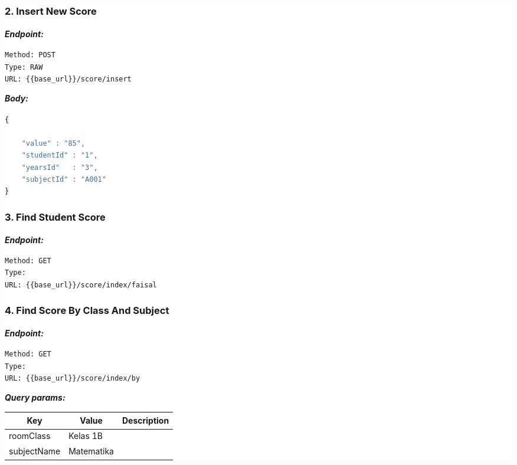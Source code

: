 

### 2. Insert New Score



***Endpoint:***

```bash
Method: POST
Type: RAW
URL: {{base_url}}/score/insert
```



***Body:***

```js        
{
    
    "value" : "85",
    "studentId" : "1",
    "yearsId"   : "3",
    "subjectId" : "A001"
}
```



### 3. Find Student Score



***Endpoint:***

```bash
Method: GET
Type: 
URL: {{base_url}}/score/index/faisal
```



### 4. Find Score By Class And Subject



***Endpoint:***

```bash
Method: GET
Type: 
URL: {{base_url}}/score/index/by
```



***Query params:***

| Key | Value | Description |
| --- | ------|-------------|
| roomClass | Kelas 1B |  |
| subjectName | Matematika |  |
